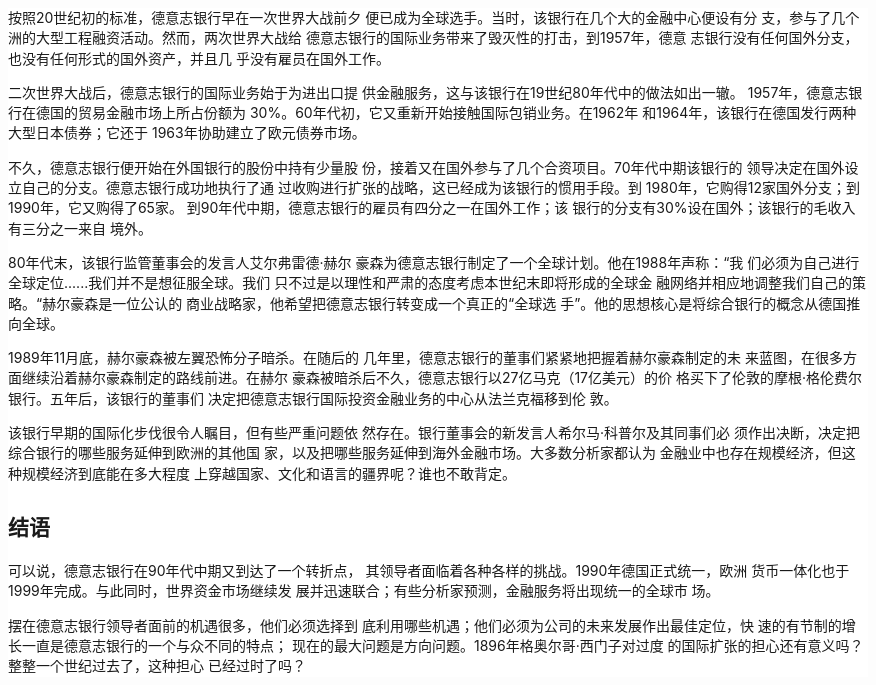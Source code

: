 按照20世纪初的标准，德意志银行早在一次世界大战前夕
便已成为全球选手。当时，该银行在几个大的金融中心便设有分
支，参与了几个洲的大型工程融资活动。然而，两次世界大战给
德意志银行的国际业务带来了毁灭性的打击，到1957年，德意
志银行没有任何国外分支，也没有任何形式的国外资产，并且几
乎没有雇员在国外工作。

二次世界大战后，德意志银行的国际业务始于为进出口提
供金融服务，这与该银行在19世纪80年代中的做法如出一辙。
1957年，德意志银行在德国的贸易金融市场上所占份额为
30%。60年代初，它又重新开始接触国际包销业务。在1962年
和1964年，该银行在德国发行两种大型日本债券；它还于
1963年协助建立了欧元债券市场。

不久，德意志银行便开始在外国银行的股份中持有少量股
份，接着又在国外参与了几个合资项目。70年代中期该银行的
领导决定在国外设立自己的分支。德意志银行成功地执行了通
过收购进行扩张的战略，这已经成为该银行的惯用手段。到
1980年，它购得12家国外分支；到1990年，它又购得了65家。
到90年代中期，德意志银行的雇员有四分之一在国外工作；该
银行的分支有30%设在国外；该银行的毛收入有三分之一来自
境外。

80年代末，该银行监管董事会的发言人艾尔弗雷德·赫尔
豪森为德意志银行制定了一个全球计划。他在1988年声称：“我
们必须为自己进行全球定位......我们并不是想征服全球。我们
只不过是以理性和严肃的态度考虑本世纪末即将形成的全球金
融网络并相应地调整我们自己的策略。“赫尔豪森是一位公认的
商业战略家，他希望把德意志银行转变成一个真正的“全球选
手”。他的思想核心是将综合银行的概念从德国推向全球。

1989年11月底，赫尔豪森被左翼恐怖分子暗杀。在随后的
几年里，德意志银行的董事们紧紧地把握着赫尔豪森制定的未
来蓝图，在很多方面继续沿着赫尔豪森制定的路线前进。在赫尔
豪森被暗杀后不久，德意志银行以27亿马克（17亿美元）的价
格买下了伦敦的摩根·格伦费尔银行。五年后，该银行的董事们
决定把德意志银行国际投资金融业务的中心从法兰克福移到伦
敦。

该银行早期的国际化步伐很令人瞩目，但有些严重问题依
然存在。银行董事会的新发言人希尔马·科普尔及其同事们必
须作出决断，决定把综合银行的哪些服务延伸到欧洲的其他国
家，以及把哪些服务延伸到海外金融市场。大多数分析家都认为
金融业中也存在规模经济，但这种规模经济到底能在多大程度
上穿越国家、文化和语言的疆界呢？谁也不敢背定。

## 结语

可以说，德意志银行在90年代中期又到达了一个转折点，
其领导者面临着各种各样的挑战。1990年德国正式统一，欧洲
货币一体化也于1999年完成。与此同时，世界资金市场继续发
展并迅速联合；有些分析家预测，金融服务将出现统一的全球市
场。

摆在德意志银行领导者面前的机遇很多，他们必须选择到
底利用哪些机遇；他们必须为公司的未来发展作出最佳定位，快
速的有节制的增长一直是德意志银行的一个与众不同的特点；
现在的最大问题是方向问题。1896年格奥尔哥·西门子对过度
的国际扩张的担心还有意义吗？整整一个世纪过去了，这种担心
已经过时了吗？

